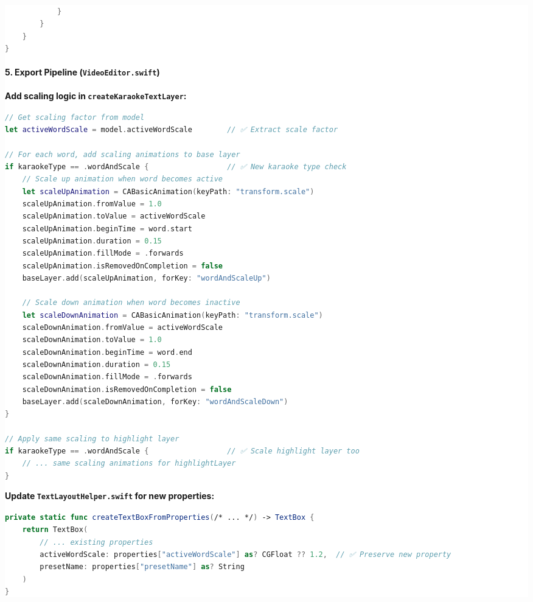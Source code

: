 ```swift
            }
        }
    }
}
```

#### 5. Export Pipeline (`VideoEditor.swift`)

**Add scaling logic in `createKaraokeTextLayer`:**

```swift
// Get scaling factor from model
let activeWordScale = model.activeWordScale        // ✅ Extract scale factor

// For each word, add scaling animations to base layer
if karaokeType == .wordAndScale {                  // ✅ New karaoke type check
    // Scale up animation when word becomes active
    let scaleUpAnimation = CABasicAnimation(keyPath: "transform.scale")
    scaleUpAnimation.fromValue = 1.0
    scaleUpAnimation.toValue = activeWordScale
    scaleUpAnimation.beginTime = word.start
    scaleUpAnimation.duration = 0.15
    scaleUpAnimation.fillMode = .forwards
    scaleUpAnimation.isRemovedOnCompletion = false
    baseLayer.add(scaleUpAnimation, forKey: "wordAndScaleUp")
    
    // Scale down animation when word becomes inactive
    let scaleDownAnimation = CABasicAnimation(keyPath: "transform.scale")
    scaleDownAnimation.fromValue = activeWordScale
    scaleDownAnimation.toValue = 1.0
    scaleDownAnimation.beginTime = word.end
    scaleDownAnimation.duration = 0.15
    scaleDownAnimation.fillMode = .forwards
    scaleDownAnimation.isRemovedOnCompletion = false
    baseLayer.add(scaleDownAnimation, forKey: "wordAndScaleDown")
}

// Apply same scaling to highlight layer
if karaokeType == .wordAndScale {                  // ✅ Scale highlight layer too
    // ... same scaling animations for highlightLayer
}
```

**Update `TextLayoutHelper.swift` for new properties:**
```swift
private static func createTextBoxFromProperties(/* ... */) -> TextBox {
    return TextBox(
        // ... existing properties
        activeWordScale: properties["activeWordScale"] as? CGFloat ?? 1.2,  // ✅ Preserve new property
        presetName: properties["presetName"] as? String
    )
}
```

